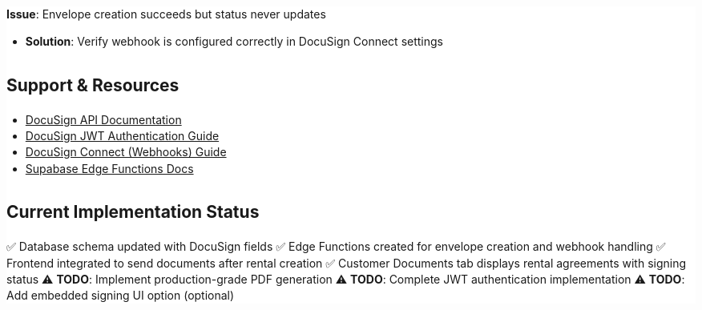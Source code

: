 **Issue**: Envelope creation succeeds but status never updates
- **Solution**: Verify webhook is configured correctly in DocuSign Connect settings

## Support & Resources

- [DocuSign API Documentation](https://developers.docusign.com/docs/esign-rest-api/)
- [DocuSign JWT Authentication Guide](https://developers.docusign.com/platform/auth/jwt/)
- [DocuSign Connect (Webhooks) Guide](https://developers.docusign.com/platform/webhooks/)
- [Supabase Edge Functions Docs](https://supabase.com/docs/guides/functions)

## Current Implementation Status

✅ Database schema updated with DocuSign fields
✅ Edge Functions created for envelope creation and webhook handling
✅ Frontend integrated to send documents after rental creation
✅ Customer Documents tab displays rental agreements with signing status
⚠️ **TODO**: Implement production-grade PDF generation
⚠️ **TODO**: Complete JWT authentication implementation
⚠️ **TODO**: Add embedded signing UI option (optional)
